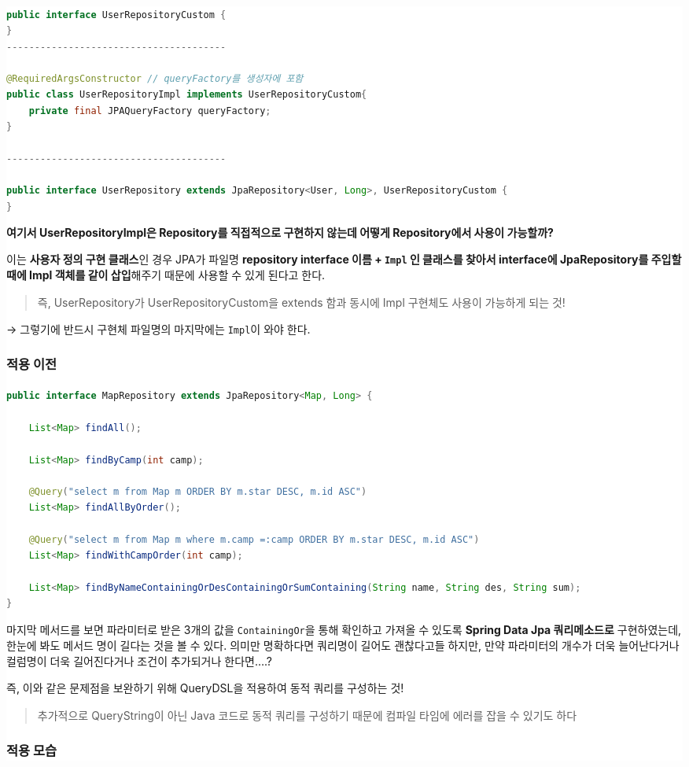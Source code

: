 ```java
public interface UserRepositoryCustom {
}
---------------------------------------

@RequiredArgsConstructor // queryFactory를 생성자에 포함
public class UserRepositoryImpl implements UserRepositoryCustom{
    private final JPAQueryFactory queryFactory;
}

---------------------------------------

public interface UserRepository extends JpaRepository<User, Long>, UserRepositoryCustom {
}
```

**여기서 UserRepositoryImpl은 Repository를 직접적으로 구현하지 않는데 어떻게 Repository에서 사용이 가능할까?**

이는 **사용자 정의 구현 클래스**인 경우 JPA가 파일명 **repository interface 이름 + `Impl` 인 클래스를 찾아서 interface에 JpaRepository를 주입할 때에 Impl 객체를 같이 삽입**해주기 때문에 사용할 수 있게 된다고 한다.

> 즉, UserRepository가 UserRepositoryCustom을 extends 함과 동시에 Impl 구현체도 사용이 가능하게 되는 것!

→ 그렇기에 반드시 구현체 파일명의 마지막에는 `Impl`이 와야 한다.

### 적용 이전

```java
public interface MapRepository extends JpaRepository<Map, Long> {

    List<Map> findAll();

    List<Map> findByCamp(int camp);

    @Query("select m from Map m ORDER BY m.star DESC, m.id ASC")
    List<Map> findAllByOrder();

    @Query("select m from Map m where m.camp =:camp ORDER BY m.star DESC, m.id ASC")
    List<Map> findWithCampOrder(int camp);

    List<Map> findByNameContainingOrDesContainingOrSumContaining(String name, String des, String sum);
}
```

마지막 메서드를 보면 파라미터로 받은 3개의 값을 `ContainingOr`을 통해 확인하고 가져올 수 있도록  **Spring Data Jpa 쿼리메소드로** 구현하였는데, 한눈에 봐도 메서드 명이 길다는 것을 볼 수 있다. 의미만 명확하다면 쿼리명이 길어도 괜찮다고들 하지만, 만약 파라미터의 개수가 더욱 늘어난다거나 컬럼명이 더욱 길어진다거나 조건이 추가되거나 한다면….?

즉, 이와 같은 문제점을 보완하기 위해 QueryDSL을 적용하여 동적 쿼리를 구성하는 것!

> 추가적으로 QueryString이 아닌 Java 코드로 동적 쿼리를 구성하기 때문에 컴파일 타임에 에러를 잡을 수 있기도 하다

### 적용 모습
